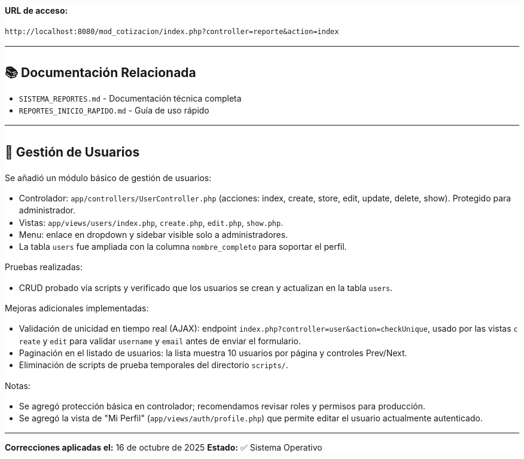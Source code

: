 **URL de acceso:**
```
http://localhost:8080/mod_cotizacion/index.php?controller=reporte&action=index
```

---

## 📚 Documentación Relacionada

- `SISTEMA_REPORTES.md` - Documentación técnica completa
- `REPORTES_INICIO_RAPIDO.md` - Guía de uso rápido

---

## 🧭 Gestión de Usuarios

Se añadió un módulo básico de gestión de usuarios:

- Controlador: `app/controllers/UserController.php` (acciones: index, create, store, edit, update, delete, show). Protegido para administrador.
- Vistas: `app/views/users/index.php`, `create.php`, `edit.php`, `show.php`.
- Menu: enlace en dropdown y sidebar visible solo a administradores.
- La tabla `users` fue ampliada con la columna `nombre_completo` para soportar el perfil.

Pruebas realizadas:
- CRUD probado vía scripts y verificado que los usuarios se crean y actualizan en la tabla `users`.

Mejoras adicionales implementadas:

- Validación de unicidad en tiempo real (AJAX): endpoint `index.php?controller=user&action=checkUnique`, usado por las vistas `create` y `edit` para validar `username` y `email` antes de enviar el formulario.
- Paginación en el listado de usuarios: la lista muestra 10 usuarios por página y controles Prev/Next.
- Eliminación de scripts de prueba temporales del directorio `scripts/`.

Notas:
- Se agregó protección básica en controlador; recomendamos revisar roles y permisos para producción.
- Se agregó la vista de "Mi Perfil" (`app/views/auth/profile.php`) que permite editar el usuario actualmente autenticado.

---

**Correcciones aplicadas el:** 16 de octubre de 2025
**Estado:** ✅ Sistema Operativo
